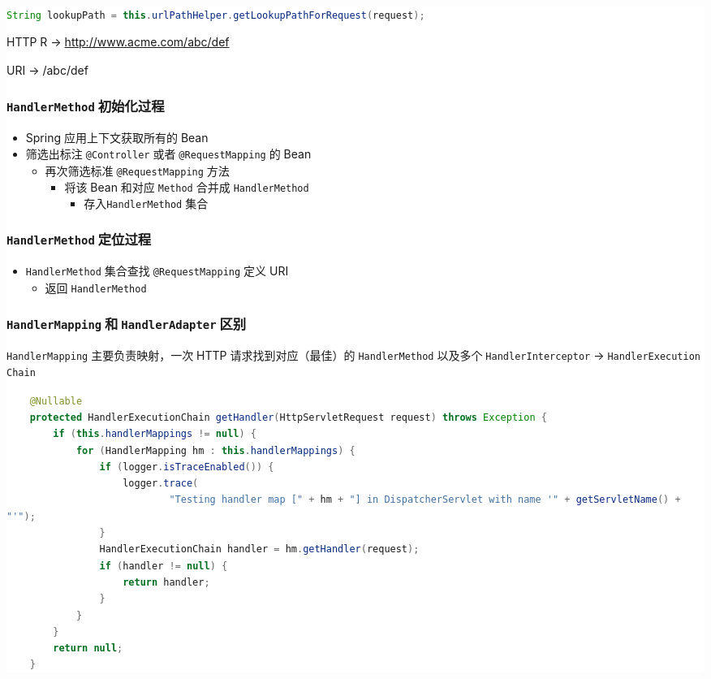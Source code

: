 

```java
String lookupPath = this.urlPathHelper.getLookupPathForRequest(request);
```



HTTP R -> http://www.acme.com/abc/def

URI -> /abc/def



### `HandlerMethod` 初始化过程

*  Spring 应用上下文获取所有的 Bean
  * 筛选出标注 `@Controller` 或者 `@RequestMapping` 的 Bean
    * 再次筛选标准 `@RequestMapping` 方法
      * 将该 Bean 和对应 `Method` 合并成 `HandlerMethod` 
        * 存入``HandlerMethod`` 集合





### `HandlerMethod` 定位过程

* ``HandlerMethod`` 集合查找 `@RequestMapping` 定义 URI
  * 返回 `HandlerMethod`



### `HandlerMapping` 和 `HandlerAdapter` 区别



 `HandlerMapping` 主要负责映射，一次 HTTP 请求找到对应（最佳）的 `HandlerMethod` 以及多个 `HandlerInterceptor` -> `HandlerExecutionChain`

```java
	@Nullable
	protected HandlerExecutionChain getHandler(HttpServletRequest request) throws Exception {
		if (this.handlerMappings != null) {
			for (HandlerMapping hm : this.handlerMappings) {
				if (logger.isTraceEnabled()) {
					logger.trace(
							"Testing handler map [" + hm + "] in DispatcherServlet with name '" + getServletName() + "'");
				}
				HandlerExecutionChain handler = hm.getHandler(request);
				if (handler != null) {
					return handler;
				}
			}
		}
		return null;
	}
```

